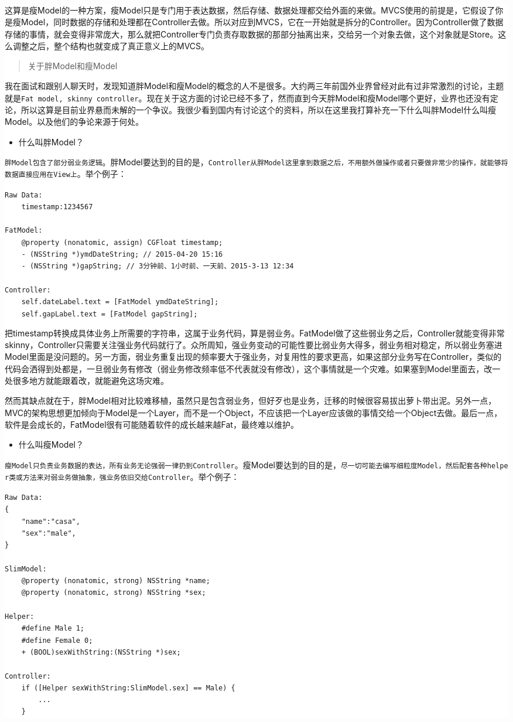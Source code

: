 这算是瘦Model的一种方案，瘦Model只是专门用于表达数据，然后存储、数据处理都交给外面的来做。MVCS使用的前提是，它假设了你是瘦Model，同时数据的存储和处理都在Controller去做。所以对应到MVCS，它在一开始就是拆分的Controller。因为Controller做了数据存储的事情，就会变得非常庞大，那么就把Controller专门负责存取数据的那部分抽离出来，交给另一个对象去做，这个对象就是Store。这么调整之后，整个结构也就变成了真正意义上的MVCS。

> 关于胖Model和瘦Model

我在面试和跟别人聊天时，发现知道胖Model和瘦Model的概念的人不是很多。大约两三年前国外业界曾经对此有过非常激烈的讨论，主题就是`Fat model, skinny controller`。现在关于这方面的讨论已经不多了，然而直到今天胖Model和瘦Model哪个更好，业界也还没有定论，所以这算是目前业界悬而未解的一个争议。我很少看到国内有讨论这个的资料，所以在这里我打算补充一下什么叫胖Model什么叫瘦Model。以及他们的争论来源于何处。

* 什么叫胖Model？

`胖Model包含了部分弱业务逻辑`。胖Model要达到的目的是，`Controller从胖Model这里拿到数据之后，不用额外做操作或者只要做非常少的操作，就能够将数据直接应用在View上`。举个例子：

```text
Raw Data:
    timestamp:1234567

FatModel:
    @property (nonatomic, assign) CGFloat timestamp;
    - (NSString *)ymdDateString; // 2015-04-20 15:16
    - (NSString *)gapString; // 3分钟前、1小时前、一天前、2015-3-13 12:34

Controller:
    self.dateLabel.text = [FatModel ymdDateString];
    self.gapLabel.text = [FatModel gapString];
```

把timestamp转换成具体业务上所需要的字符串，这属于业务代码，算是弱业务。FatModel做了这些弱业务之后，Controller就能变得非常skinny，Controller只需要关注强业务代码就行了。众所周知，强业务变动的可能性要比弱业务大得多，弱业务相对稳定，所以弱业务塞进Model里面是没问题的。另一方面，弱业务重复出现的频率要大于强业务，对复用性的要求更高，如果这部分业务写在Controller，类似的代码会洒得到处都是，一旦弱业务有修改（弱业务修改频率低不代表就没有修改），这个事情就是一个灾难。如果塞到Model里面去，改一处很多地方就能跟着改，就能避免这场灾难。

然而其缺点就在于，胖Model相对比较难移植，虽然只是包含弱业务，但好歹也是业务，迁移的时候很容易拔出萝卜带出泥。另外一点，MVC的架构思想更加倾向于Model是一个Layer，而不是一个Object，不应该把一个Layer应该做的事情交给一个Object去做。最后一点，软件是会成长的，FatModel很有可能随着软件的成长越来越Fat，最终难以维护。

* 什么叫瘦Model？

`瘦Model只负责业务数据的表达，所有业务无论强弱一律扔到Controller`。瘦Model要达到的目的是，`尽一切可能去编写细粒度Model，然后配套各种helper类或方法来对弱业务做抽象，强业务依旧交给Controller`。举个例子：

```text
Raw Data:
{
    "name":"casa",
    "sex":"male",
}

SlimModel:
    @property (nonatomic, strong) NSString *name;
    @property (nonatomic, strong) NSString *sex;

Helper:
    #define Male 1;
    #define Female 0;
    + (BOOL)sexWithString:(NSString *)sex;

Controller:
    if ([Helper sexWithString:SlimModel.sex] == Male) {
        ...
    }
```
